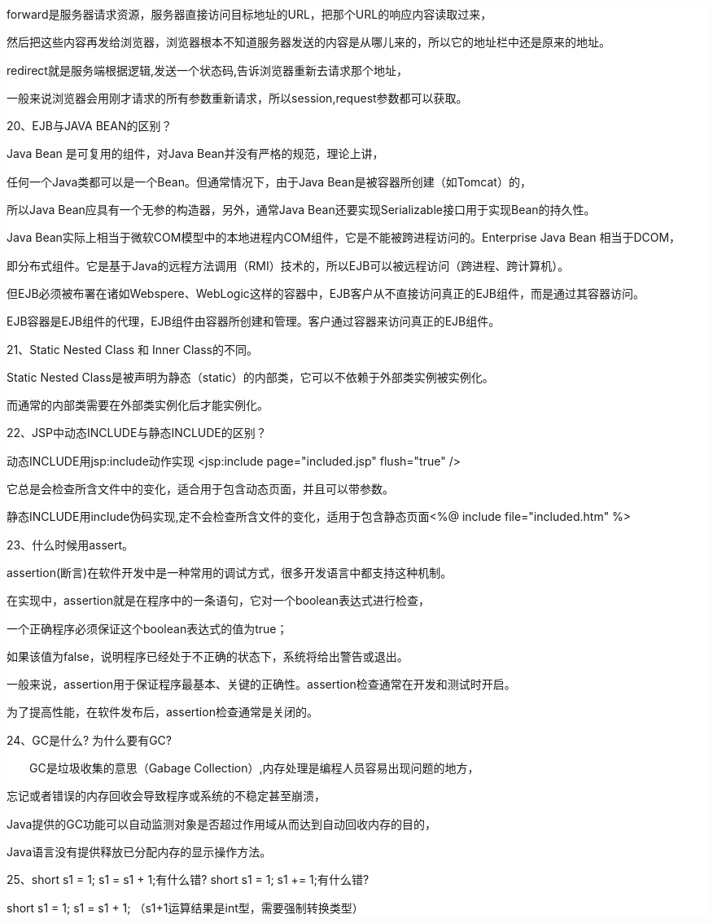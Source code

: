 forward是服务器请求资源，服务器直接访问目标地址的URL，把那个URL的响应内容读取过来，

然后把这些内容再发给浏览器，浏览器根本不知道服务器发送的内容是从哪儿来的，所以它的地址栏中还是原来的地址。

redirect就是服务端根据逻辑,发送一个状态码,告诉浏览器重新去请求那个地址，

一般来说浏览器会用刚才请求的所有参数重新请求，所以session,request参数都可以获取。

20、EJB与JAVA BEAN的区别？

Java Bean 是可复用的组件，对Java Bean并没有严格的规范，理论上讲，

任何一个Java类都可以是一个Bean。但通常情况下，由于Java Bean是被容器所创建（如Tomcat）的，

所以Java Bean应具有一个无参的构造器，另外，通常Java Bean还要实现Serializable接口用于实现Bean的持久性。

Java Bean实际上相当于微软COM模型中的本地进程内COM组件，它是不能被跨进程访问的。Enterprise Java Bean 相当于DCOM，

即分布式组件。它是基于Java的远程方法调用（RMI）技术的，所以EJB可以被远程访问（跨进程、跨计算机）。

但EJB必须被布署在诸如Webspere、WebLogic这样的容器中，EJB客户从不直接访问真正的EJB组件，而是通过其容器访问。

EJB容器是EJB组件的代理，EJB组件由容器所创建和管理。客户通过容器来访问真正的EJB组件。

21、Static Nested Class 和 Inner Class的不同。

Static Nested Class是被声明为静态（static）的内部类，它可以不依赖于外部类实例被实例化。

而通常的内部类需要在外部类实例化后才能实例化。

22、JSP中动态INCLUDE与静态INCLUDE的区别？

动态INCLUDE用jsp:include动作实现 <jsp:include page="included.jsp" flush="true" />

它总是会检查所含文件中的变化，适合用于包含动态页面，并且可以带参数。

静态INCLUDE用include伪码实现,定不会检查所含文件的变化，适用于包含静态页面<%@ include file="included.htm" %>

23、什么时候用assert。

assertion(断言)在软件开发中是一种常用的调试方式，很多开发语言中都支持这种机制。

在实现中，assertion就是在程序中的一条语句，它对一个boolean表达式进行检查，

一个正确程序必须保证这个boolean表达式的值为true；

如果该值为false，说明程序已经处于不正确的状态下，系统将给出警告或退出。

一般来说，assertion用于保证程序最基本、关键的正确性。assertion检查通常在开发和测试时开启。

为了提高性能，在软件发布后，assertion检查通常是关闭的。

24、GC是什么? 为什么要有GC?

　　GC是垃圾收集的意思（Gabage Collection）,内存处理是编程人员容易出现问题的地方，

  忘记或者错误的内存回收会导致程序或系统的不稳定甚至崩溃，

Java提供的GC功能可以自动监测对象是否超过作用域从而达到自动回收内存的目的，

Java语言没有提供释放已分配内存的显示操作方法。

25、short s1 = 1; s1 = s1 + 1;有什么错? short s1 = 1; s1 += 1;有什么错?

short s1 = 1; s1 = s1 + 1; （s1+1运算结果是int型，需要强制转换类型）
